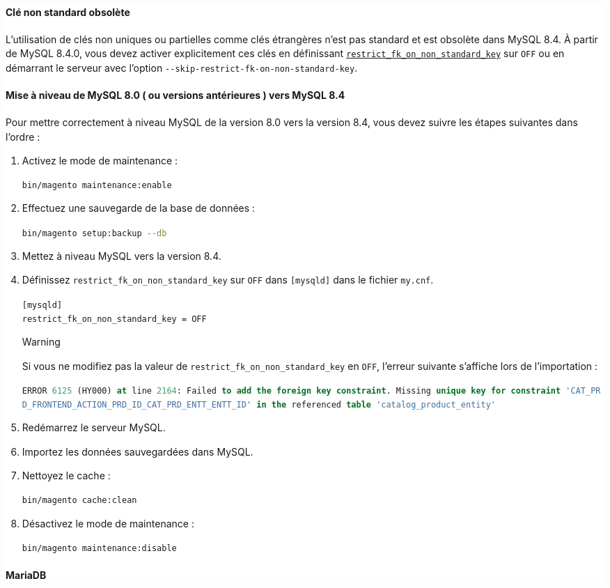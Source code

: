 #### Clé non standard obsolète

L’utilisation de clés non uniques ou partielles comme clés étrangères n’est pas standard et est obsolète dans MySQL 8.4. À partir de MySQL 8.4.0, vous devez activer explicitement ces clés en définissant [`restrict_fk_on_non_standard_key`](https://dev.mysql.com/doc/refman/8.4/en/server-system-variables.html#sysvar_restrict_fk_on_non_standard_key) sur `OFF` ou en démarrant le serveur avec l’option `--skip-restrict-fk-on-non-standard-key`.

#### Mise à niveau de MySQL 8.0 ( ou versions antérieures ) vers MySQL 8.4

Pour mettre correctement à niveau MySQL de la version 8.0 vers la version 8.4, vous devez suivre les étapes suivantes dans l’ordre :

1. Activez le mode de maintenance :

   ```bash
   bin/magento maintenance:enable
   ```

1. Effectuez une sauvegarde de la base de données :

   ```bash
   bin/magento setup:backup --db
   ```

1. Mettez à niveau MySQL vers la version 8.4.
1. Définissez `restrict_fk_on_non_standard_key` sur `OFF` dans `[mysqld]` dans le fichier `my.cnf`.

   ```bash
   [mysqld]
   restrict_fk_on_non_standard_key = OFF 
   ```

   >[!WARNING]
   >
   >Si vous ne modifiez pas la valeur de `restrict_fk_on_non_standard_key` en `OFF`, l’erreur suivante s’affiche lors de l’importation :
   >
   >```sql
   > ERROR 6125 (HY000) at line 2164: Failed to add the foreign key constraint. Missing unique key for constraint 'CAT_PRD_FRONTEND_ACTION_PRD_ID_CAT_PRD_ENTT_ENTT_ID' in the referenced table 'catalog_product_entity'
   >```
1. Redémarrez le serveur MySQL.
1. Importez les données sauvegardées dans MySQL.
1. Nettoyez le cache :

   ```bash
   bin/magento cache:clean
   ```

1. Désactivez le mode de maintenance :

   ```bash
   bin/magento maintenance:disable
   ```

#### MariaDB

